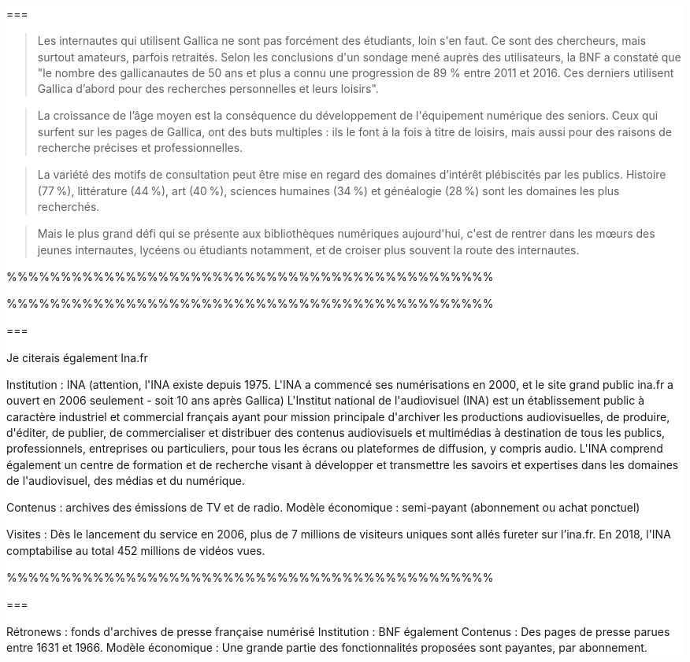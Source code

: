 ===

>Les internautes qui utilisent Gallica ne sont pas forcément des étudiants, loin s'en faut. Ce sont des chercheurs, mais surtout amateurs, parfois retraités. Selon les conclusions d'un sondage mené auprès des utilisateurs, la BNF a constaté que "le nombre des gallicanautes de 50 ans et plus a connu une progression de 89 % entre 2011 et 2016. Ces derniers utilisent Gallica d’abord pour des recherches personnelles et leurs loisirs".

>La croissance de l’âge moyen est la conséquence du développement de l'équipement numérique des seniors. Ceux qui surfent sur les pages de Gallica, ont des buts multiples : ils le font à la fois à titre de loisirs, mais aussi pour des raisons de recherche précises et professionnelles.

>La variété des motifs de consultation peut être mise en regard des domaines d’intérêt plébiscités par les publics. Histoire (77 %), littérature (44 %), art (40 %), sciences humaines (34 %) et généalogie (28 %) sont les domaines les plus recherchés.

>Mais le plus grand défi qui se présente aux bibliothèques numériques aujourd'hui, c'est de rentrer dans les mœurs des jeunes internautes, lycéens ou étudiants notamment, et de croiser plus souvent la route des internautes.


%%%%%%%%%%%%%%%%%%%%%%%%%%%%%%%%%%%%%%%%%%%%%



%%%%%%%%%%%%%%%%%%%%%%%%%%%%%%%%%%%%%%%%%%%%%




===

Je citerais également Ina.fr

Institution : INA (attention, l'INA existe depuis 1975. L'INA a commencé ses numérisations en 2000, et le site grand public ina.fr a ouvert en 2006 seulement - soit 10 ans après Gallica)
L'Institut national de l'audiovisuel (INA) est un établissement public à caractère industriel et commercial français ayant pour mission principale d'archiver les productions audiovisuelles, de produire, d'éditer, de publier, de commercialiser et distribuer des contenus audiovisuels et multimédias à destination de tous les publics, professionnels, entreprises ou particuliers, pour tous les écrans ou plateformes de diffusion, y compris audio. L'INA comprend également un centre de formation et de recherche visant à développer et transmettre les savoirs et expertises dans les domaines de l'audiovisuel, des médias et du numérique.

Contenus : archives des émissions de TV et de radio.
Modèle économique : semi-payant (abonnement ou achat ponctuel)

Visites : Dès le lancement du service en 2006, plus de 7 millions de visiteurs uniques sont allés fureter sur l’ina.fr. En 2018, l'INA comptabilise au total 452 millions de vidéos vues.

%%%%%%%%%%%%%%%%%%%%%%%%%%%%%%%%%%%%%%%%%%%%%



===

Rétronews : fonds d'archives de presse française numérisé
Institution : BNF également
Contenus : Des pages de presse parues entre 1631 et 1966.
Modèle économique : Une grande partie des fonctionnalités proposées sont payantes, par abonnement.
